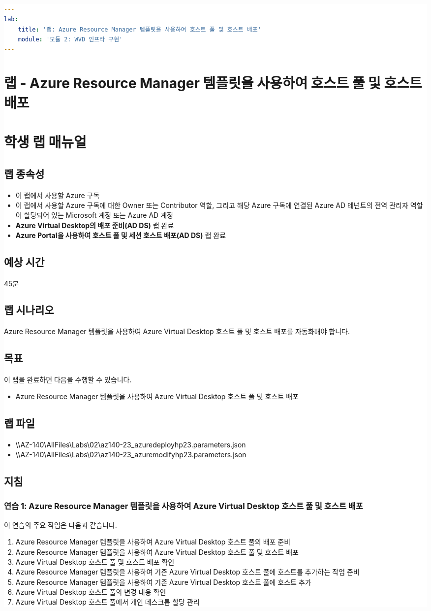 ```yaml
---
lab:
    title: '랩: Azure Resource Manager 템플릿을 사용하여 호스트 풀 및 호스트 배포'
    module: '모듈 2: WVD 인프라 구현'
---
```


# 랩 - Azure Resource Manager 템플릿을 사용하여 호스트 풀 및 호스트 배포
# 학생 랩 매뉴얼

## 랩 종속성

- 이 랩에서 사용할 Azure 구독
- 이 랩에서 사용할 Azure 구독에 대한 Owner 또는 Contributor 역할, 그리고 해당 Azure 구독에 연결된 Azure AD 테넌트의 전역 관리자 역할이 할당되어 있는 Microsoft 계정 또는 Azure AD 계정
- **Azure Virtual Desktop의 배포 준비(AD DS)** 랩 완료
- **Azure Portal을 사용하여 호스트 풀 및 세션 호스트 배포(AD DS)** 랩 완료

## 예상 시간

45분

## 랩 시나리오

Azure Resource Manager 템플릿을 사용하여 Azure Virtual Desktop 호스트 풀 및 호스트 배포를 자동화해야 합니다.

## 목표
  
이 랩을 완료하면 다음을 수행할 수 있습니다.

- Azure Resource Manager 템플릿을 사용하여 Azure Virtual Desktop 호스트 풀 및 호스트 배포

## 랩 파일

-  \\\\AZ-140\\AllFiles\\Labs\\02\\az140-23_azuredeployhp23.parameters.json
-  \\\\AZ-140\\AllFiles\\Labs\\02\\az140-23_azuremodifyhp23.parameters.json

## 지침

### 연습 1: Azure Resource Manager 템플릿을 사용하여 Azure Virtual Desktop 호스트 풀 및 호스트 배포
  
이 연습의 주요 작업은 다음과 같습니다.

1. Azure Resource Manager 템플릿을 사용하여 Azure Virtual Desktop 호스트 풀의 배포 준비
1. Azure Resource Manager 템플릿을 사용하여 Azure Virtual Desktop 호스트 풀 및 호스트 배포
1. Azure Virtual Desktop 호스트 풀 및 호스트 배포 확인
1. Azure Resource Manager 템플릿을 사용하여 기존 Azure Virtual Desktop 호스트 풀에 호스트를 추가하는 작업 준비
1. Azure Resource Manager 템플릿을 사용하여 기존 Azure Virtual Desktop 호스트 풀에 호스트 추가
1. Azure Virtual Desktop 호스트 풀의 변경 내용 확인
1. Azure Virtual Desktop 호스트 풀에서 개인 데스크톱 할당 관리
